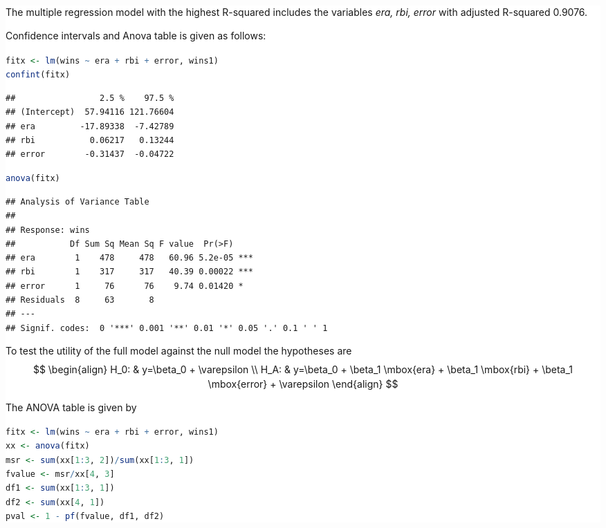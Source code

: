 
The multiple regression model with the highest R-squared includes the variables *era, rbi, error*
with adjusted R-squared  0.9076.


Confidence intervals and Anova table is given as follows:


```r
fitx <- lm(wins ~ era + rbi + error, wins1)
confint(fitx)
```

```
##                 2.5 %    97.5 %
## (Intercept)  57.94116 121.76604
## era         -17.89338  -7.42789
## rbi           0.06217   0.13244
## error        -0.31437  -0.04722
```

```r
anova(fitx)
```

```
## Analysis of Variance Table
## 
## Response: wins
##           Df Sum Sq Mean Sq F value  Pr(>F)    
## era        1    478     478   60.96 5.2e-05 ***
## rbi        1    317     317   40.39 0.00022 ***
## error      1     76      76    9.74 0.01420 *  
## Residuals  8     63       8                    
## ---
## Signif. codes:  0 '***' 0.001 '**' 0.01 '*' 0.05 '.' 0.1 ' ' 1
```


To test the utility of the full model against the null model the hypotheses are
$$
\begin{align}
H_0: & y=\beta_0 + \varepsilon \\
H_A: & y=\beta_0 + \beta_1 \mbox{era} + \beta_1 \mbox{rbi} + \beta_1 \mbox{error} + \varepsilon
\end{align}
$$

The ANOVA table is given by


```r
fitx <- lm(wins ~ era + rbi + error, wins1)
xx <- anova(fitx)
msr <- sum(xx[1:3, 2])/sum(xx[1:3, 1])
fvalue <- msr/xx[4, 3]
df1 <- sum(xx[1:3, 1])
df2 <- sum(xx[4, 1])
pval <- 1 - pf(fvalue, df1, df2)
```
